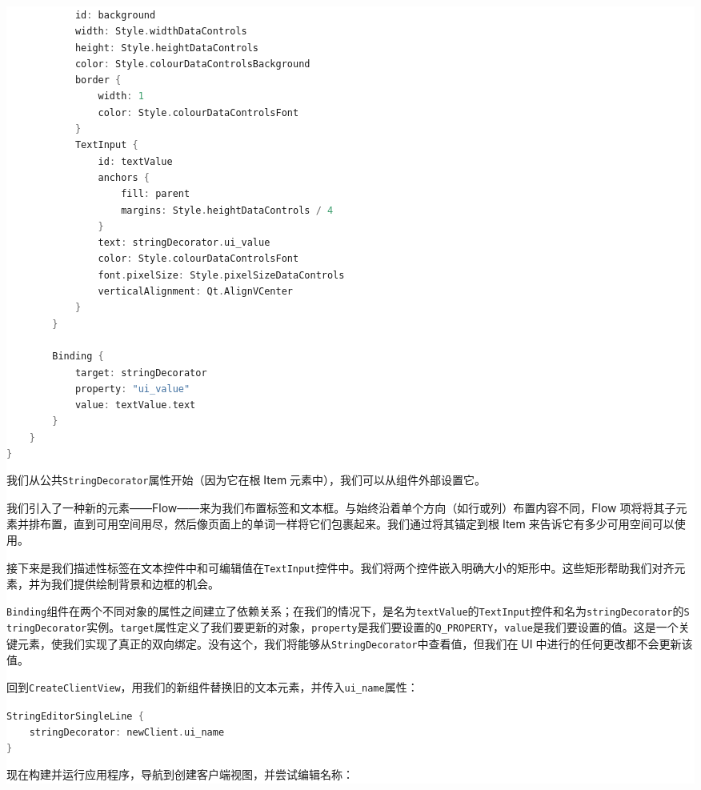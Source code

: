 ```cpp
            id: background
            width: Style.widthDataControls
            height: Style.heightDataControls
            color: Style.colourDataControlsBackground
            border {
                width: 1
                color: Style.colourDataControlsFont
            }
            TextInput {
                id: textValue
                anchors {
                    fill: parent
                    margins: Style.heightDataControls / 4
                }
                text: stringDecorator.ui_value
                color: Style.colourDataControlsFont
                font.pixelSize: Style.pixelSizeDataControls
                verticalAlignment: Qt.AlignVCenter
            }
        }

        Binding {
            target: stringDecorator
            property: "ui_value"
            value: textValue.text
        }
    }
}
```

我们从公共`StringDecorator`属性开始（因为它在根 Item 元素中），我们可以从组件外部设置它。

我们引入了一种新的元素——Flow——来为我们布置标签和文本框。与始终沿着单个方向（如行或列）布置内容不同，Flow 项将将其子元素并排布置，直到可用空间用尽，然后像页面上的单词一样将它们包裹起来。我们通过将其锚定到根 Item 来告诉它有多少可用空间可以使用。

接下来是我们描述性标签在文本控件中和可编辑值在`TextInput`控件中。我们将两个控件嵌入明确大小的矩形中。这些矩形帮助我们对齐元素，并为我们提供绘制背景和边框的机会。

`Binding`组件在两个不同对象的属性之间建立了依赖关系；在我们的情况下，是名为`textValue`的`TextInput`控件和名为`stringDecorator`的`StringDecorator`实例。`target`属性定义了我们要更新的对象，`property`是我们要设置的`Q_PROPERTY`，`value`是我们要设置的值。这是一个关键元素，使我们实现了真正的双向绑定。没有这个，我们将能够从`StringDecorator`中查看值，但我们在 UI 中进行的任何更改都不会更新该值。

回到`CreateClientView`，用我们的新组件替换旧的文本元素，并传入`ui_name`属性：

```cpp
StringEditorSingleLine {
    stringDecorator: newClient.ui_name
}
```

现在构建并运行应用程序，导航到创建客户端视图，并尝试编辑名称：
